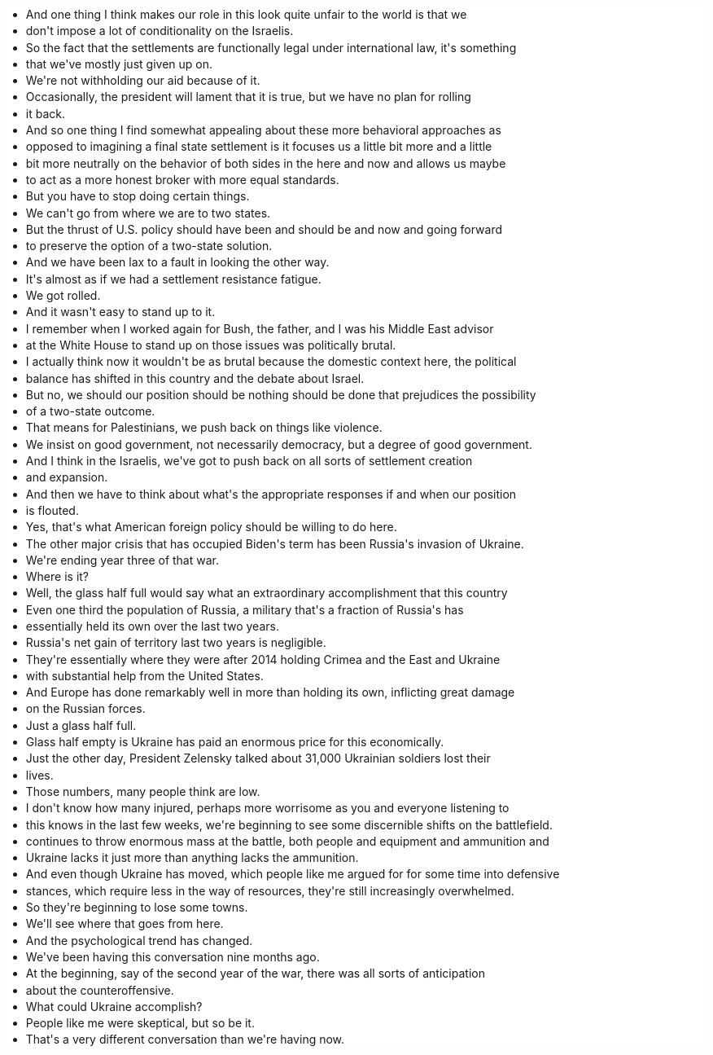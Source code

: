 *  And one thing I think makes our role in this look quite unfair to the world is that we
*  don't impose a lot of conditionality on the Israelis.
*  So the fact that the settlements are functionally legal under international law, it's something
*  that we've mostly just given up on.
*  We're not withholding our aid because of it.
*  Occasionally, the president will lament that it is true, but we have no plan for rolling
*  it back.
*  And so one thing I find somewhat appealing about these more behavioral approaches as
*  opposed to imagining a final state settlement is it focuses us a little bit more and a little
*  bit more neutrally on the behavior of both sides in the here and now and allows us maybe
*  to act as a more honest broker with more equal standards.
*  But you have to stop doing certain things.
*  We can't go from where we are to two states.
*  But the thrust of U.S. policy should have been and should be and now and going forward
*  to preserve the option of a two-state solution.
*  And we have been lax to a fault in looking the other way.
*  It's almost as if we had a settlement resistance fatigue.
*  We got rolled.
*  And it wasn't easy to stand up to it.
*  I remember when I worked again for Bush, the father, and I was his Middle East advisor
*  at the White House to stand up on those issues was politically brutal.
*  I actually think now it wouldn't be as brutal because the domestic context here, the political
*  balance has shifted in this country and the debate about Israel.
*  But no, we should our position should be nothing should be done that prejudices the possibility
*  of a two-state outcome.
*  That means for Palestinians, we push back on things like violence.
*  We insist on good government, not necessarily democracy, but a degree of good government.
*  And I think in the Israelis, we've got to push back on all sorts of settlement creation
*  and expansion.
*  And then we have to think about what's the appropriate responses if and when our position
*  is flouted.
*  Yes, that's what American foreign policy should be willing to do here.
*  The other major crisis that has occupied Biden's term has been Russia's invasion of Ukraine.
*  We're ending year three of that war.
*  Where is it?
*  Well, the glass half full would say what an extraordinary accomplishment that this country
*  Even one third the population of Russia, a military that's a fraction of Russia's has
*  essentially held its own over the last two years.
*  Russia's net gain of territory last two years is negligible.
*  They're essentially where they were after 2014 holding Crimea and the East and Ukraine
*  with substantial help from the United States.
*  And Europe has done remarkably well in more than holding its own, inflicting great damage
*  on the Russian forces.
*  Just a glass half full.
*  Glass half empty is Ukraine has paid an enormous price for this economically.
*  Just the other day, President Zelensky talked about 31,000 Ukrainian soldiers lost their
*  lives.
*  Those numbers, many people think are low.
*  I don't know how many injured, perhaps more worrisome as you and everyone listening to
*  this knows in the last few weeks, we're beginning to see some discernible shifts on the battlefield.
*  continues to throw enormous mass at the battle, both people and equipment and ammunition and
*  Ukraine lacks it just more than anything lacks the ammunition.
*  And even though Ukraine has moved, which people like me argued for for some time into defensive
*  stances, which require less in the way of resources, they're still increasingly overwhelmed.
*  So they're beginning to lose some towns.
*  We'll see where that goes from here.
*  And the psychological trend has changed.
*  We've been having this conversation nine months ago.
*  At the beginning, say of the second year of the war, there was all sorts of anticipation
*  about the counteroffensive.
*  What could Ukraine accomplish?
*  People like me were skeptical, but so be it.
*  That's a very different conversation than we're having now.